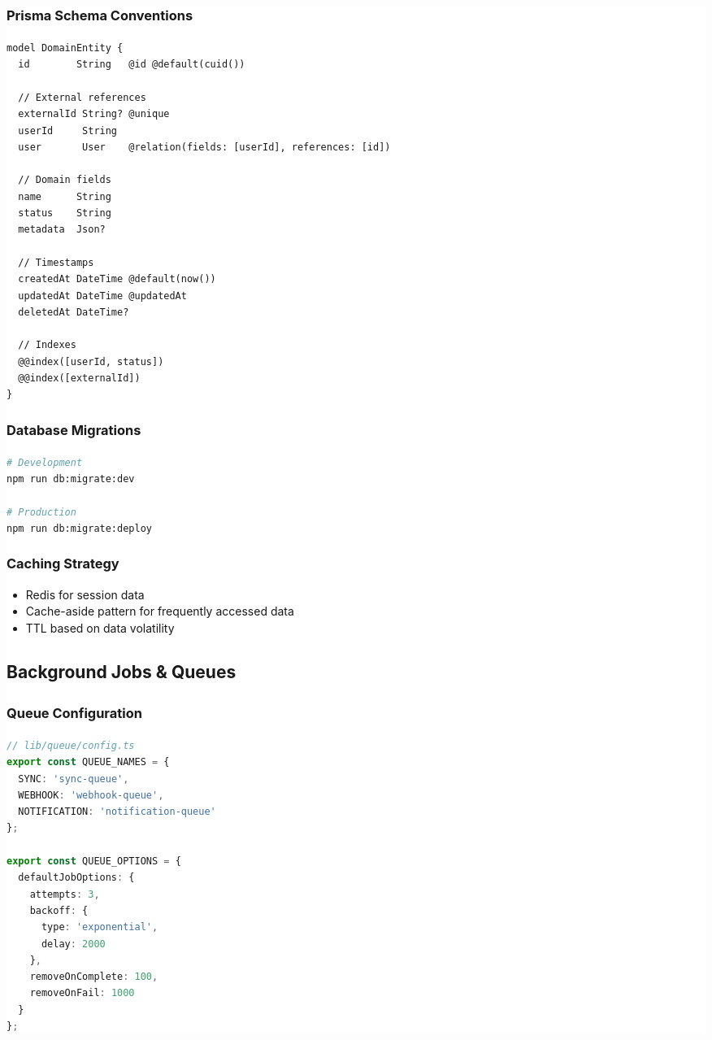 ### Prisma Schema Conventions

```prisma
model DomainEntity {
  id        String   @id @default(cuid())
  
  // External references
  externalId String? @unique
  userId     String
  user       User    @relation(fields: [userId], references: [id])
  
  // Domain fields
  name      String
  status    String
  metadata  Json?
  
  // Timestamps
  createdAt DateTime @default(now())
  updatedAt DateTime @updatedAt
  deletedAt DateTime?
  
  // Indexes
  @@index([userId, status])
  @@index([externalId])
}
```

### Database Migrations
```bash
# Development
npm run db:migrate:dev

# Production
npm run db:migrate:deploy
```

### Caching Strategy
- Redis for session data
- Cache-aside pattern for frequently accessed data
- TTL based on data volatility

## Background Jobs & Queues

### Queue Configuration
```typescript
// lib/queue/config.ts
export const QUEUE_NAMES = {
  SYNC: 'sync-queue',
  WEBHOOK: 'webhook-queue',
  NOTIFICATION: 'notification-queue'
};

export const QUEUE_OPTIONS = {
  defaultJobOptions: {
    attempts: 3,
    backoff: {
      type: 'exponential',
      delay: 2000
    },
    removeOnComplete: 100,
    removeOnFail: 1000
  }
};
```